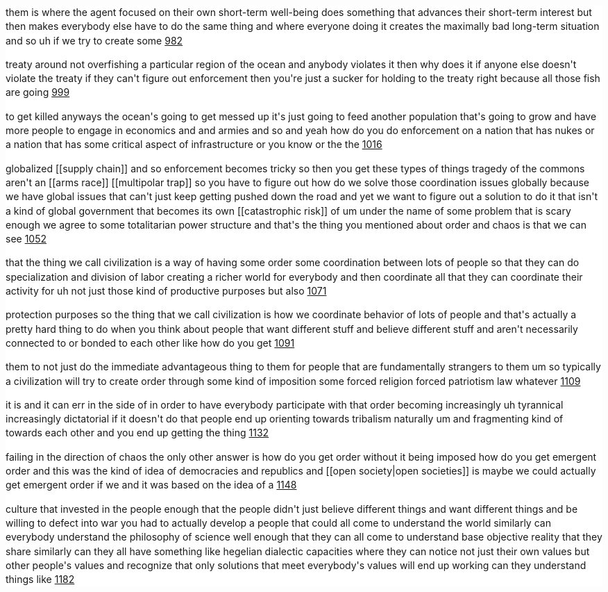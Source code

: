 them is where the agent focused on their own short-term well-being does something that advances their short-term interest but then makes everybody else have to do the same thing and where everyone doing it creates the maximally bad long-term situation and so uh if we try to create some [982](https://www.youtube.com/watch?v=U0YJ0C81n4s&t=982.0s)

treaty around not overfishing a particular region of the ocean and anybody violates it then why does it if anyone else doesn't violate the treaty if they can't figure out enforcement then you're just a sucker for holding to the treaty right because all those fish are going [999](https://www.youtube.com/watch?v=U0YJ0C81n4s&t=999.44s)

to get killed anyways the ocean's going to get messed up it's just going to feed another population that's going to grow and have more people to engage in economics and and armies and so and yeah how do you do enforcement on a nation that has nukes or a nation that has some critical aspect of infrastructure or you know or the the [1016](https://www.youtube.com/watch?v=U0YJ0C81n4s&t=1016.32s)

globalized [[supply chain]] and so enforcement becomes tricky so then you get these types of things tragedy of the commons aren't an [[arms race]] [[multipolar trap]] so you have to figure out how do we solve those coordination issues globally because we have global issues that can't just keep getting pushed down the road and yet we want to figure out a solution to do it that isn't a kind of global government that becomes its own [[catastrophic risk]] of um under the name of some problem that is scary enough we agree to some totalitarian power structure and that's the thing you mentioned about order and chaos is that we can see [1052](https://www.youtube.com/watch?v=U0YJ0C81n4s&t=1052.48s)

that the thing we call civilization is a way of having some order some coordination between lots of people so that they can do specialization and division of labor creating a richer world for everybody and then coordinate all that they can coordinate their activity for uh not just those kind of productive purposes but also [1071](https://www.youtube.com/watch?v=U0YJ0C81n4s&t=1071.84s)

protection purposes so the thing that we call civilization is how we coordinate behavior of lots of people and that's actually a pretty hard thing to do when you think about people that want different stuff and believe different stuff and aren't necessarily connected to or bonded to each other like how do you get [1091](https://www.youtube.com/watch?v=U0YJ0C81n4s&t=1091.76s)

them to not just do the immediate advantageous thing to them for people that are fundamentally strangers to them um so typically a civilization will try to create order through some kind of imposition some forced religion forced patriotism law whatever [1109](https://www.youtube.com/watch?v=U0YJ0C81n4s&t=1109.28s)

it is and it can err in the side of in order to have everybody participate with that order becoming increasingly uh tyrannical increasingly dictatorial if it doesn't do that people end up orienting towards tribalism naturally um and fragmenting kind of towards each other and you end up getting the thing [1132](https://www.youtube.com/watch?v=U0YJ0C81n4s&t=1132.16s)

failing in the direction of chaos the only other answer is how do you get order without it being imposed how do you get emergent order and this was the kind of idea of democracies and republics and [[open society|open societies]] is maybe we could actually get emergent order if we and it was based on the idea of a [1148](https://www.youtube.com/watch?v=U0YJ0C81n4s&t=1148.88s)

culture that invested in the people enough that the people didn't just believe different things and want different things and be willing to defect into war you had to actually develop a people that could all come to understand the world similarly can everybody understand the philosophy of science well enough that they can all come to understand base objective reality that they share similarly can they all have something like hegelian dialectic capacities where they can notice not just their own values but other people's values and recognize that only solutions that meet everybody's values will end up working can they understand things like [1182](https://www.youtube.com/watch?v=U0YJ0C81n4s&t=1182.4s)
